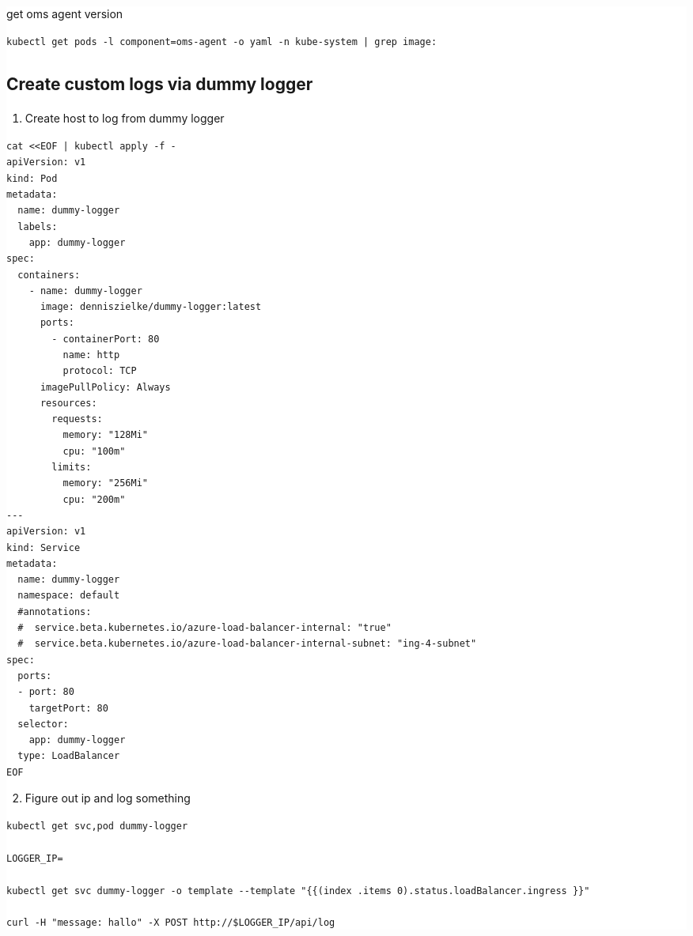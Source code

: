 get oms agent version
```
kubectl get pods -l component=oms-agent -o yaml -n kube-system | grep image:
```

## Create custom logs via dummy logger

1. Create host to log from dummy logger
```
cat <<EOF | kubectl apply -f -
apiVersion: v1
kind: Pod
metadata:
  name: dummy-logger
  labels:
    app: dummy-logger
spec:
  containers:
    - name: dummy-logger
      image: denniszielke/dummy-logger:latest
      ports:
        - containerPort: 80
          name: http
          protocol: TCP
      imagePullPolicy: Always   
      resources:
        requests:
          memory: "128Mi"
          cpu: "100m"
        limits:
          memory: "256Mi"
          cpu: "200m"
---
apiVersion: v1
kind: Service
metadata:
  name: dummy-logger
  namespace: default
  #annotations:
  #  service.beta.kubernetes.io/azure-load-balancer-internal: "true"
  #  service.beta.kubernetes.io/azure-load-balancer-internal-subnet: "ing-4-subnet"
spec:
  ports:
  - port: 80
    targetPort: 80
  selector:
    app: dummy-logger
  type: LoadBalancer
EOF
```

2. Figure out ip and log something
```
kubectl get svc,pod dummy-logger

LOGGER_IP=

kubectl get svc dummy-logger -o template --template "{{(index .items 0).status.loadBalancer.ingress }}"

curl -H "message: hallo" -X POST http://$LOGGER_IP/api/log
```
